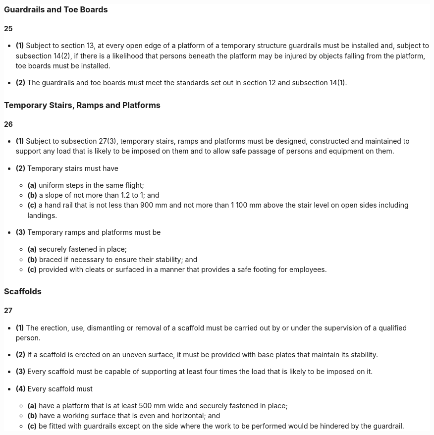 


### Guardrails and Toe Boards


**25** 

- **(1)** Subject to section 13, at every open edge of a platform of a temporary structure guardrails must be installed and, subject to subsection 14(2), if there is a likelihood that persons beneath the platform may be injured by objects falling from the platform, toe boards must be installed.

- **(2)** The guardrails and toe boards must meet the standards set out in section 12 and subsection 14(1).




### Temporary Stairs, Ramps and Platforms


**26** 

- **(1)** Subject to subsection 27(3), temporary stairs, ramps and platforms must be designed, constructed and maintained to support any load that is likely to be imposed on them and to allow safe passage of persons and equipment on them.

- **(2)** Temporary stairs must have
	- **(a)** uniform steps in the same flight;
	- **(b)** a slope of not more than 1.2 to 1; and
	- **(c)** a hand rail that is not less than 900 mm and not more than 1 100 mm above the stair level on open sides including landings.

- **(3)** Temporary ramps and platforms must be
	- **(a)** securely fastened in place;
	- **(b)** braced if necessary to ensure their stability; and
	- **(c)** provided with cleats or surfaced in a manner that provides a safe footing for employees.




### Scaffolds


**27** 

- **(1)** The erection, use, dismantling or removal of a scaffold must be carried out by or under the supervision of a qualified person.

- **(2)** If a scaffold is erected on an uneven surface, it must be provided with base plates that maintain its stability.

- **(3)** Every scaffold must be capable of supporting at least four times the load that is likely to be imposed on it.

- **(4)** Every scaffold must
	- **(a)** have a platform that is at least 500 mm wide and securely fastened in place;
	- **(b)** have a working surface that is even and horizontal; and
	- **(c)** be fitted with guardrails except on the side where the work to be performed would be hindered by the guardrail.

